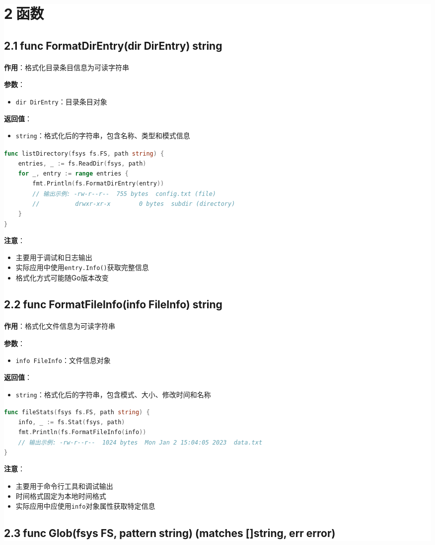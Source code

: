 # 2 函数
## 2.1 func FormatDirEntry(dir DirEntry) string

​**​作用​**​：格式化目录条目信息为可读字符串

**参数​**​：

- `dir DirEntry`：目录条目对象

​**​返回值​**​：

- `string`：格式化后的字符串，包含名称、类型和模式信息

```go
func listDirectory(fsys fs.FS, path string) {
    entries, _ := fs.ReadDir(fsys, path)
    for _, entry := range entries {
        fmt.Println(fs.FormatDirEntry(entry))
        // 输出示例: -rw-r--r--  755 bytes  config.txt (file)
        //          drwxr-xr-x        0 bytes  subdir (directory)
    }
}
```

**注意​**​：

- 主要用于调试和日志输出
- 实际应用中使用`entry.Info()`获取完整信息
- 格式化方式可能随Go版本改变
## 2.2 func FormatFileInfo(info FileInfo) string

​**​作用​**​：格式化文件信息为可读字符串

**参数​**​：

- `info FileInfo`：文件信息对象

​**​返回值​**​：

- `string`：格式化后的字符串，包含模式、大小、修改时间和名称

```go
func fileStats(fsys fs.FS, path string) {
    info, _ := fs.Stat(fsys, path)
    fmt.Println(fs.FormatFileInfo(info))
    // 输出示例: -rw-r--r--  1024 bytes  Mon Jan 2 15:04:05 2023  data.txt
}
```

**注意​**​：

- 主要用于命令行工具和调试输出
- 时间格式固定为本地时间格式
- 实际应用中应使用`info`对象属性获取特定信息
## 2.3 func Glob(fsys FS, pattern string) (matches []string, err error)
